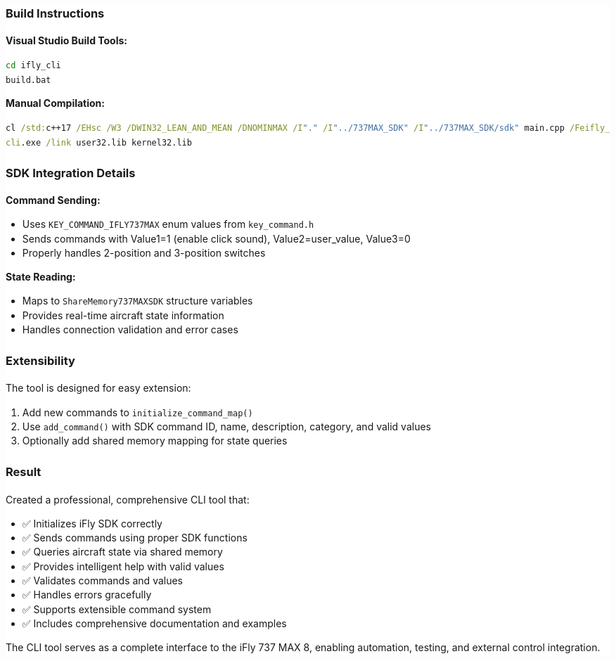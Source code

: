### Build Instructions

**Visual Studio Build Tools:**
```cmd
cd ifly_cli
build.bat
```

**Manual Compilation:**
```cmd
cl /std:c++17 /EHsc /W3 /DWIN32_LEAN_AND_MEAN /DNOMINMAX /I"." /I"../737MAX_SDK" /I"../737MAX_SDK/sdk" main.cpp /Feifly_cli.exe /link user32.lib kernel32.lib
```

### SDK Integration Details

**Command Sending:**
- Uses `KEY_COMMAND_IFLY737MAX` enum values from `key_command.h`
- Sends commands with Value1=1 (enable click sound), Value2=user_value, Value3=0
- Properly handles 2-position and 3-position switches

**State Reading:**
- Maps to `ShareMemory737MAXSDK` structure variables
- Provides real-time aircraft state information
- Handles connection validation and error cases

### Extensibility

The tool is designed for easy extension:
1. Add new commands to `initialize_command_map()`
2. Use `add_command()` with SDK command ID, name, description, category, and valid values
3. Optionally add shared memory mapping for state queries

### Result

Created a professional, comprehensive CLI tool that:
- ✅ Initializes iFly SDK correctly
- ✅ Sends commands using proper SDK functions
- ✅ Queries aircraft state via shared memory
- ✅ Provides intelligent help with valid values
- ✅ Validates commands and values
- ✅ Handles errors gracefully
- ✅ Supports extensible command system
- ✅ Includes comprehensive documentation and examples

The CLI tool serves as a complete interface to the iFly 737 MAX 8, enabling automation, testing, and external control integration.

